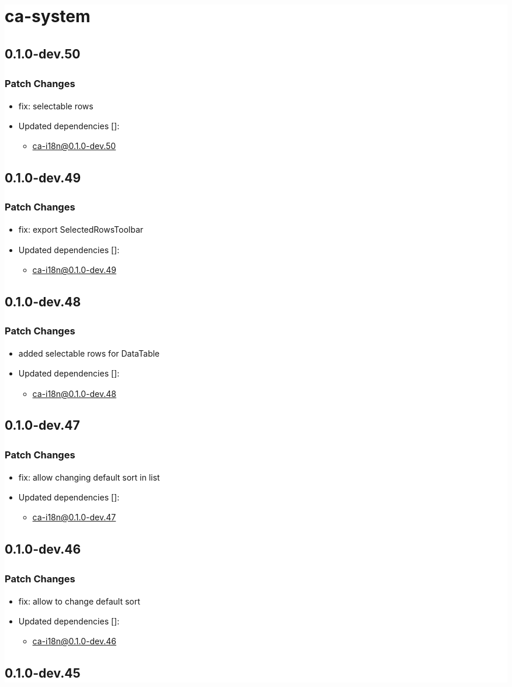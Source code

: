 # ca-system

## 0.1.0-dev.50

### Patch Changes

- fix: selectable rows

- Updated dependencies []:
  - ca-i18n@0.1.0-dev.50

## 0.1.0-dev.49

### Patch Changes

- fix: export SelectedRowsToolbar

- Updated dependencies []:
  - ca-i18n@0.1.0-dev.49

## 0.1.0-dev.48

### Patch Changes

- added selectable rows for DataTable

- Updated dependencies []:
  - ca-i18n@0.1.0-dev.48

## 0.1.0-dev.47

### Patch Changes

- fix: allow changing default sort in list

- Updated dependencies []:
  - ca-i18n@0.1.0-dev.47

## 0.1.0-dev.46

### Patch Changes

- fix: allow to change default sort

- Updated dependencies []:
  - ca-i18n@0.1.0-dev.46

## 0.1.0-dev.45
